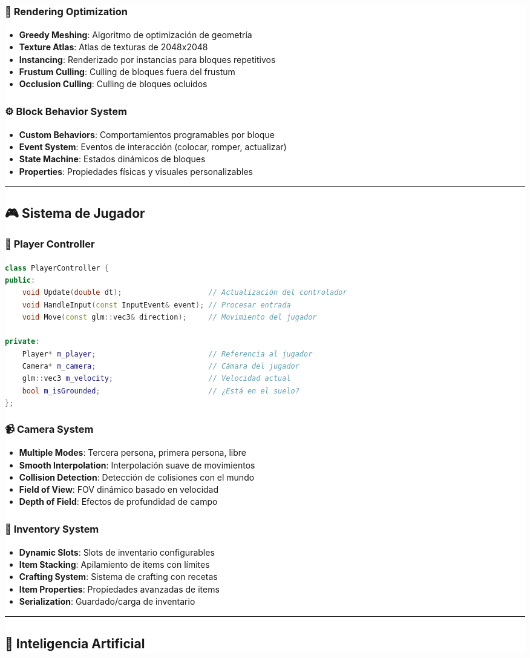 ### 🎨 **Rendering Optimization**
- **Greedy Meshing**: Algoritmo de optimización de geometría
- **Texture Atlas**: Atlas de texturas de 2048x2048
- **Instancing**: Renderizado por instancias para bloques repetitivos
- **Frustum Culling**: Culling de bloques fuera del frustum
- **Occlusion Culling**: Culling de bloques ocluidos

### ⚙️ **Block Behavior System**
- **Custom Behaviors**: Comportamientos programables por bloque
- **Event System**: Eventos de interacción (colocar, romper, actualizar)
- **State Machine**: Estados dinámicos de bloques
- **Properties**: Propiedades físicas y visuales personalizables

---

## 🎮 **Sistema de Jugador**

### 🏃 **Player Controller**
```cpp
class PlayerController {
public:
    void Update(double dt);                    // Actualización del controlador
    void HandleInput(const InputEvent& event); // Procesar entrada
    void Move(const glm::vec3& direction);     // Movimiento del jugador

private:
    Player* m_player;                          // Referencia al jugador
    Camera* m_camera;                          // Cámara del jugador
    glm::vec3 m_velocity;                      // Velocidad actual
    bool m_isGrounded;                         // ¿Está en el suelo?
};
```

### 📹 **Camera System**
- **Multiple Modes**: Tercera persona, primera persona, libre
- **Smooth Interpolation**: Interpolación suave de movimientos
- **Collision Detection**: Detección de colisiones con el mundo
- **Field of View**: FOV dinámico basado en velocidad
- **Depth of Field**: Efectos de profundidad de campo

### 🎒 **Inventory System**
- **Dynamic Slots**: Slots de inventario configurables
- **Item Stacking**: Apilamiento de items con límites
- **Crafting System**: Sistema de crafting con recetas
- **Item Properties**: Propiedades avanzadas de items
- **Serialization**: Guardado/carga de inventario

---

## 🤖 **Inteligencia Artificial**

